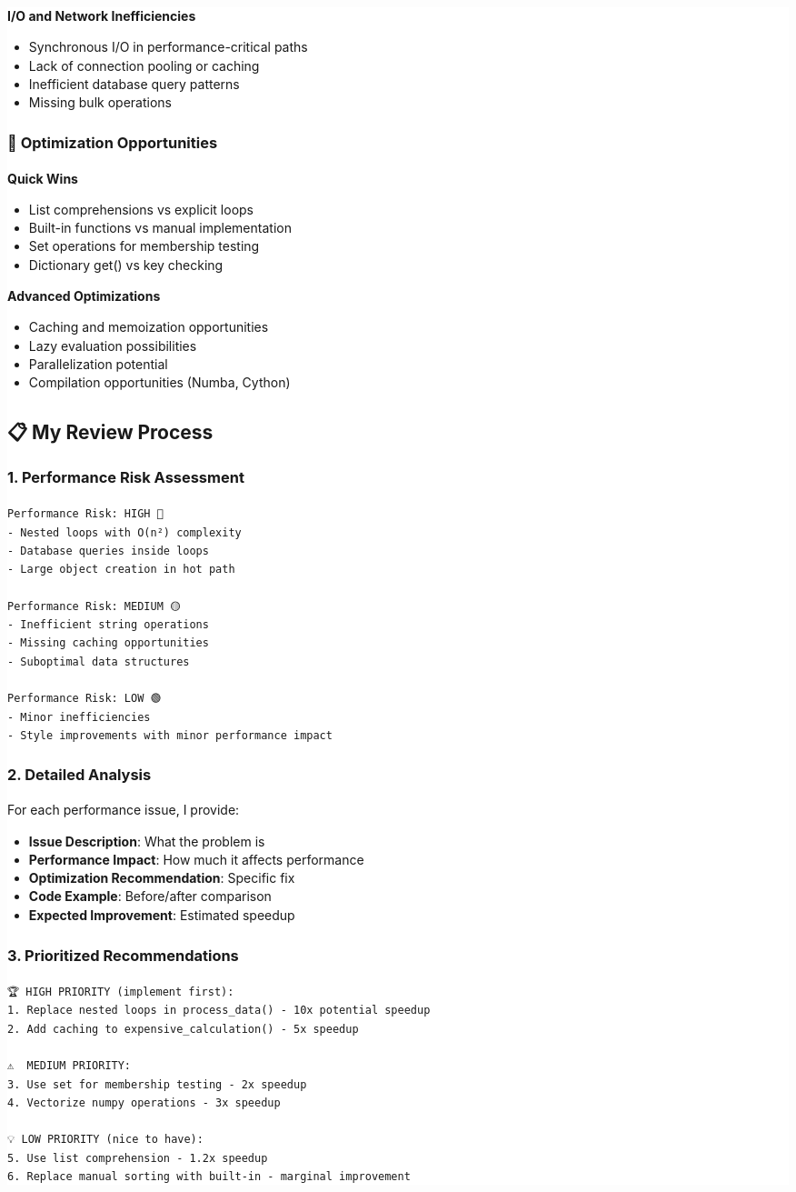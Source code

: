 **I/O and Network Inefficiencies**
- Synchronous I/O in performance-critical paths
- Lack of connection pooling or caching
- Inefficient database query patterns
- Missing bulk operations

### 🚀 **Optimization Opportunities**

**Quick Wins**
- List comprehensions vs explicit loops
- Built-in functions vs manual implementation
- Set operations for membership testing
- Dictionary get() vs key checking

**Advanced Optimizations**
- Caching and memoization opportunities
- Lazy evaluation possibilities
- Parallelization potential
- Compilation opportunities (Numba, Cython)

## 📋 **My Review Process**

### **1. Performance Risk Assessment**
```
Performance Risk: HIGH 🔴
- Nested loops with O(n²) complexity
- Database queries inside loops
- Large object creation in hot path

Performance Risk: MEDIUM 🟡  
- Inefficient string operations
- Missing caching opportunities
- Suboptimal data structures

Performance Risk: LOW 🟢
- Minor inefficiencies
- Style improvements with minor performance impact
```

### **2. Detailed Analysis**
For each performance issue, I provide:
- **Issue Description**: What the problem is
- **Performance Impact**: How much it affects performance
- **Optimization Recommendation**: Specific fix
- **Code Example**: Before/after comparison
- **Expected Improvement**: Estimated speedup

### **3. Prioritized Recommendations**
```
🏆 HIGH PRIORITY (implement first):
1. Replace nested loops in process_data() - 10x potential speedup
2. Add caching to expensive_calculation() - 5x speedup

⚠️  MEDIUM PRIORITY:
3. Use set for membership testing - 2x speedup
4. Vectorize numpy operations - 3x speedup

💡 LOW PRIORITY (nice to have):
5. Use list comprehension - 1.2x speedup
6. Replace manual sorting with built-in - marginal improvement
```

